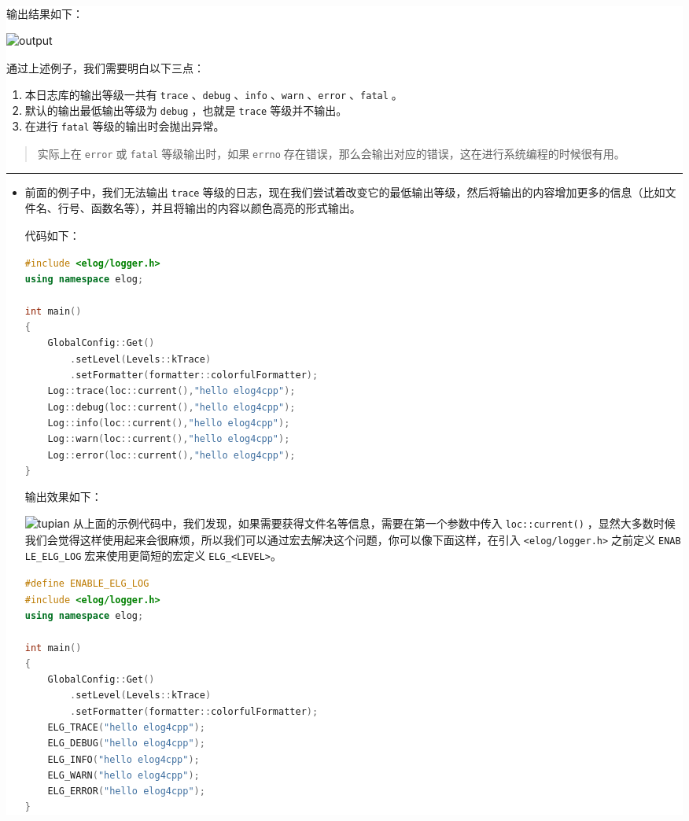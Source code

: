    输出结果如下：

   ![output](https://img-blog.csdnimg.cn/15ddda1c5a184e61b54afa83b33dcaa2.png)

   通过上述例子，我们需要明白以下三点：

   1. 本日志库的输出等级一共有 `trace` 、`debug` 、`info` 、`warn` 、`error` 、`fatal` 。
   2. 默认的输出最低输出等级为 `debug` ，也就是 `trace` 等级并不输出。
   3. 在进行 `fatal` 等级的输出时会抛出异常。

   > 实际上在 `error` 或 `fatal` 等级输出时，如果 `errno` 存在错误，那么会输出对应的错误，这在进行系统编程的时候很有用。
---

* 前面的例子中，我们无法输出 `trace` 等级的日志，现在我们尝试着改变它的最低输出等级，然后将输出的内容增加更多的信息（比如文件名、行号、函数名等），并且将输出的内容以颜色高亮的形式输出。

   代码如下：

    ```cpp
    #include <elog/logger.h>
    using namespace elog;
    
    int main()
    {
        GlobalConfig::Get()
            .setLevel(Levels::kTrace)
            .setFormatter(formatter::colorfulFormatter);
        Log::trace(loc::current(),"hello elog4cpp");
        Log::debug(loc::current(),"hello elog4cpp");
        Log::info(loc::current(),"hello elog4cpp");
        Log::warn(loc::current(),"hello elog4cpp");
        Log::error(loc::current(),"hello elog4cpp");
    }
    ```

   输出效果如下：

   ![tupian](https://img-blog.csdnimg.cn/ba02536932f54116a73c74006b6587bf.png)
   从上面的示例代码中，我们发现，如果需要获得文件名等信息，需要在第一个参数中传入 `loc::current()` ，显然大多数时候我们会觉得这样使用起来会很麻烦，所以我们可以通过宏去解决这个问题，你可以像下面这样，在引入 `<elog/logger.h>` 之前定义 `ENABLE_ELG_LOG` 宏来使用更简短的宏定义 `ELG_<LEVEL>`。

    ```cpp
    #define ENABLE_ELG_LOG
    #include <elog/logger.h>
    using namespace elog;
    
    int main()
    {
        GlobalConfig::Get()
            .setLevel(Levels::kTrace)
            .setFormatter(formatter::colorfulFormatter);
        ELG_TRACE("hello elog4cpp");
        ELG_DEBUG("hello elog4cpp");
        ELG_INFO("hello elog4cpp");
        ELG_WARN("hello elog4cpp");
        ELG_ERROR("hello elog4cpp");
    }
    ```
